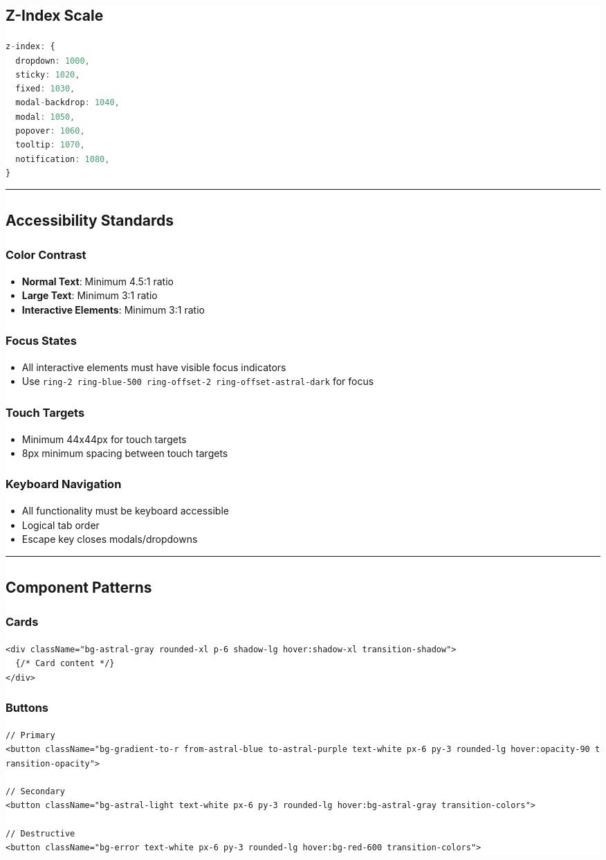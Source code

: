 
## Z-Index Scale

```typescript
z-index: {
  dropdown: 1000,
  sticky: 1020,
  fixed: 1030,
  modal-backdrop: 1040,
  modal: 1050,
  popover: 1060,
  tooltip: 1070,
  notification: 1080,
}
```

---

## Accessibility Standards

### Color Contrast
- **Normal Text**: Minimum 4.5:1 ratio
- **Large Text**: Minimum 3:1 ratio
- **Interactive Elements**: Minimum 3:1 ratio

### Focus States
- All interactive elements must have visible focus indicators
- Use `ring-2 ring-blue-500 ring-offset-2 ring-offset-astral-dark` for focus

### Touch Targets
- Minimum 44x44px for touch targets
- 8px minimum spacing between touch targets

### Keyboard Navigation
- All functionality must be keyboard accessible
- Logical tab order
- Escape key closes modals/dropdowns

---

## Component Patterns

### Cards
```tsx
<div className="bg-astral-gray rounded-xl p-6 shadow-lg hover:shadow-xl transition-shadow">
  {/* Card content */}
</div>
```

### Buttons
```tsx
// Primary
<button className="bg-gradient-to-r from-astral-blue to-astral-purple text-white px-6 py-3 rounded-lg hover:opacity-90 transition-opacity">
  
// Secondary  
<button className="bg-astral-light text-white px-6 py-3 rounded-lg hover:bg-astral-gray transition-colors">

// Destructive
<button className="bg-error text-white px-6 py-3 rounded-lg hover:bg-red-600 transition-colors">
```
